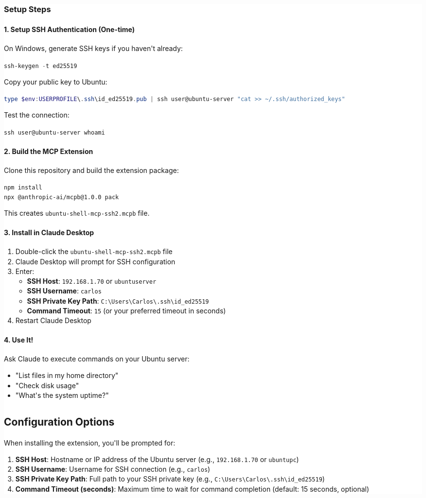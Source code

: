 ### Setup Steps

#### 1. Setup SSH Authentication (One-time)

On Windows, generate SSH keys if you haven't already:
```powershell
ssh-keygen -t ed25519
```

Copy your public key to Ubuntu:
```powershell
type $env:USERPROFILE\.ssh\id_ed25519.pub | ssh user@ubuntu-server "cat >> ~/.ssh/authorized_keys"
```

Test the connection:
```powershell
ssh user@ubuntu-server whoami
```

#### 2. Build the MCP Extension

Clone this repository and build the extension package:
```bash
npm install
npx @anthropic-ai/mcpb@1.0.0 pack
```

This creates `ubuntu-shell-mcp-ssh2.mcpb` file.

#### 3. Install in Claude Desktop

1. Double-click the `ubuntu-shell-mcp-ssh2.mcpb` file
2. Claude Desktop will prompt for SSH configuration
3. Enter:
   - **SSH Host**: `192.168.1.70` or `ubuntuserver`
   - **SSH Username**: `carlos`
   - **SSH Private Key Path**: `C:\Users\Carlos\.ssh\id_ed25519`
   - **Command Timeout**: `15` (or your preferred timeout in seconds)
4. Restart Claude Desktop

#### 4. Use It!

Ask Claude to execute commands on your Ubuntu server:
- "List files in my home directory"
- "Check disk usage"
- "What's the system uptime?"


## Configuration Options

When installing the extension, you'll be prompted for:

1. **SSH Host**: Hostname or IP address of the Ubuntu server (e.g., `192.168.1.70` or `ubuntupc`)
2. **SSH Username**: Username for SSH connection (e.g., `carlos`)
3. **SSH Private Key Path**: Full path to your SSH private key (e.g., `C:\Users\Carlos\.ssh\id_ed25519`)
4. **Command Timeout (seconds)**: Maximum time to wait for command completion (default: 15 seconds, optional)
